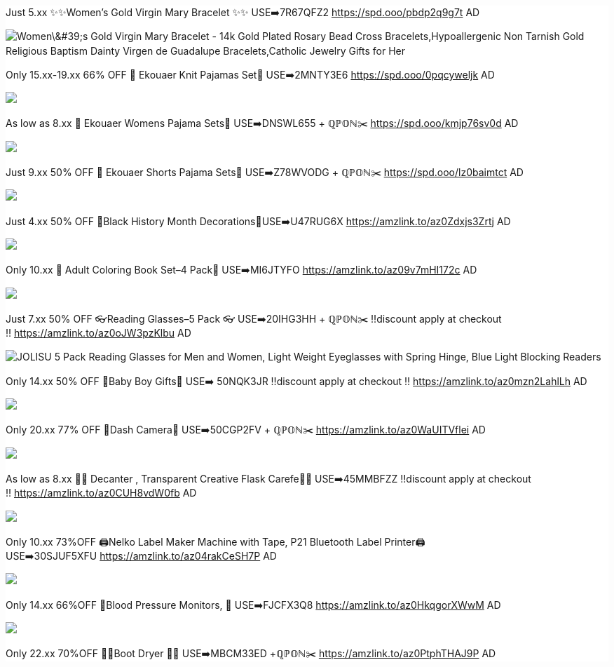 Just 5.xx ✨✨Women’s Gold Virgin Mary Bracelet ✨✨ USE➡️7R67QFZ2 <https://spd.ooo/pbdp2q9g7t> AD

![Women\\\&#39;s Gold Virgin Mary Bracelet - 14k Gold Plated Rosary Bead Cross Bracelets,Hypoallergenic Non Tarnish Gold Religious Baptism Dainty Virgen de Guadalupe Bracelets,Catholic Jewelry Gifts for Her](https://m.media-amazon.com/images/I/618EXCe2doL._AC_SY500_.jpg)

Only 15.xx-19.xx 66% OFF 🌟 Ekouaer Knit Pajamas Set🌟 USE➡️2MNTY3E6 <https://spd.ooo/0pqcyweljk> AD

![](https://m.media-amazon.com/images/I/81ooMQ+pQaL._AC_SY679_.jpg)

As low as 8.xx 👖 Ekouaer Womens Pajama Sets👖 USE➡️DNSWL655 + ℚℙ𝕆ℕ✂️ <https://spd.ooo/kmjp76sv0d> AD

![](https://m.media-amazon.com/images/I/81LBUvM21hL._AC_SX679_.jpg)

Just 9.xx 50% OFF 👖 Ekouaer Shorts Pajama Sets👖 USE➡️Z78WVODG + ℚℙ𝕆ℕ✂️ <https://spd.ooo/lz0baimtct> AD

![](https://m.media-amazon.com/images/I/711K2-4HtfL._AC_SX522_.jpg)

Just 4.xx 50% OFF 🌟Black History Month Decorations🌟USE➡️U47RUG6X <https://amzlink.to/az0Zdxjs3Zrtj> AD

![](https://m.media-amazon.com/images/I/81ku4pF7aqL._AC_SL1500_.jpg)

Only 10.xx 🎨 Adult Coloring Book Set–4 Pack🎨 USE➡️MI6JTYFO <https://amzlink.to/az09v7mHI172c> AD

![](https://m.media-amazon.com/images/I/91o5bUac1dL._AC_SL1500_.jpg)

Just 7.xx 50% OFF 👓Reading Glasses–5 Pack 👓 USE➡️20IHG3HH + ℚℙ𝕆ℕ✂️ ‼️discount apply at checkout ‼️ <https://amzlink.to/az0oJW3pzKlbu> AD

![JOLISU 5 Pack Reading Glasses for Men and Women, Light Weight Eyeglasses with Spring Hinge, Blue Light Blocking Readers](https://m.media-amazon.com/images/I/81w5v4ijfOL._AC_SX522_.jpg)

Only 14.xx 50% OFF 💙Baby Boy Gifts💙 USE➡️ 50NQK3JR ‼️discount apply at checkout ‼️ <https://amzlink.to/az0mzn2LahlLh> AD

![](https://m.media-amazon.com/images/I/81jWgvUuNUL._SL1500_.jpg)

Only 20.xx 77% OFF 📸Dash Camera📸 USE➡️50CGP2FV + ℚℙ𝕆ℕ✂️ <https://amzlink.to/az0WaUITVflei> AD

![](https://m.media-amazon.com/images/I/71pReqPrJoL._AC_SL1500_.jpg)

As low as 8.xx 🥃🥃 Decanter , Transparent Creative Flask Carefe🥃🥃 USE➡️45MMBFZZ ‼️discount apply at checkout ‼️ <https://amzlink.to/az0CUH8vdW0fb> AD

![](https://m.media-amazon.com/images/I/711bwYAYkDL._AC_SL1500_.jpg)

Only 10.xx 73%OFF 🖨️Nelko Label Maker Machine with Tape, P21 Bluetooth Label Printer🖨️ USE➡️30SJUF5XFU <https://amzlink.to/az04rakCeSH7P> AD

![](https://m.media-amazon.com/images/I/61HK+IsxCvL._AC_SL1500_.jpg)

Only 14.xx 66%OFF 🌟Blood Pressure Monitors, 🌟 USE➡️FJCFX3Q8 <https://amzlink.to/az0HkqgorXWwM> AD

![](https://m.media-amazon.com/images/I/715LHO9x+tL._AC_SL1500_.jpg)

Only 22.xx 70%OFF 🥾🥾Boot Dryer 🥾🥾 USE➡️MBCM33ED +ℚℙ𝕆ℕ✂️ <https://amzlink.to/az0PtphTHAJ9P> AD
